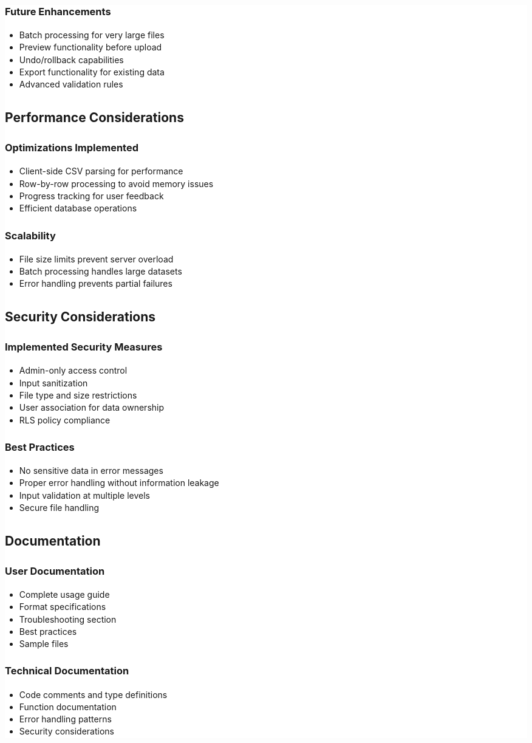 ### Future Enhancements
- Batch processing for very large files
- Preview functionality before upload
- Undo/rollback capabilities
- Export functionality for existing data
- Advanced validation rules

## Performance Considerations

### Optimizations Implemented
- Client-side CSV parsing for performance
- Row-by-row processing to avoid memory issues
- Progress tracking for user feedback
- Efficient database operations

### Scalability
- File size limits prevent server overload
- Batch processing handles large datasets
- Error handling prevents partial failures

## Security Considerations

### Implemented Security Measures
- Admin-only access control
- Input sanitization
- File type and size restrictions
- User association for data ownership
- RLS policy compliance

### Best Practices
- No sensitive data in error messages
- Proper error handling without information leakage
- Input validation at multiple levels
- Secure file handling

## Documentation

### User Documentation
- Complete usage guide
- Format specifications
- Troubleshooting section
- Best practices
- Sample files

### Technical Documentation
- Code comments and type definitions
- Function documentation
- Error handling patterns
- Security considerations
